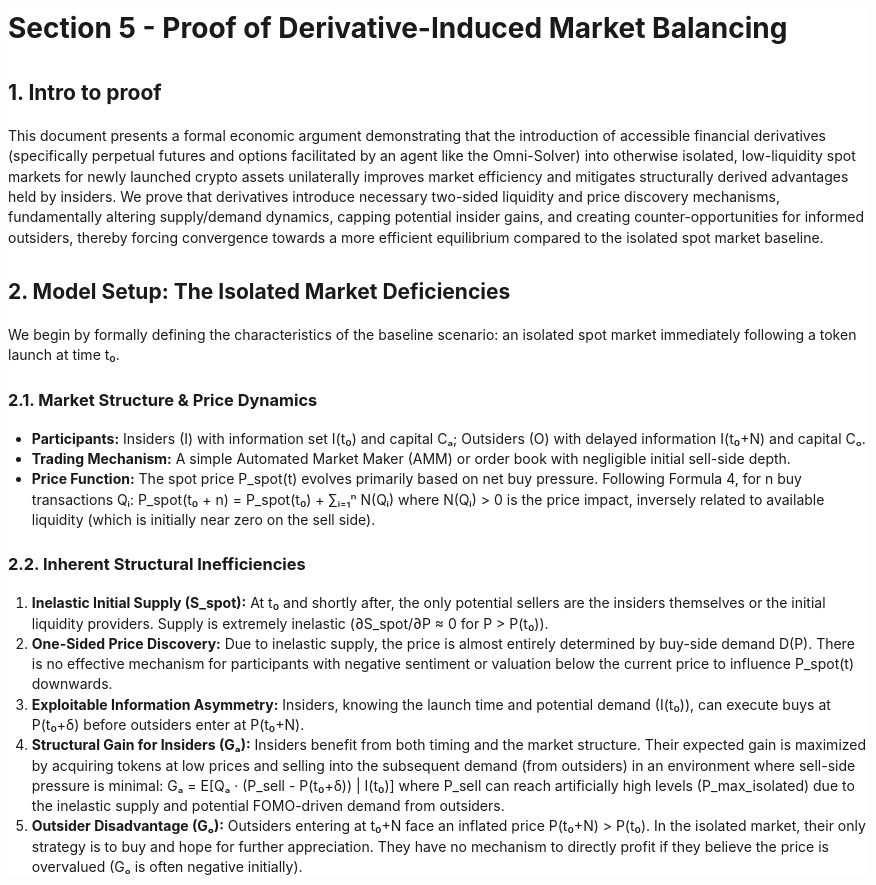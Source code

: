 # Section 5 - Proof of Derivative-Induced Market Balancing

## 1. Intro to proof

This document presents a formal economic argument demonstrating that the introduction of accessible financial derivatives (specifically perpetual futures and options facilitated by an agent like the Omni-Solver) into otherwise isolated, low-liquidity spot markets for newly launched crypto assets unilaterally improves market efficiency and mitigates structurally derived advantages held by insiders. We prove that derivatives introduce necessary two-sided liquidity and price discovery mechanisms, fundamentally altering supply/demand dynamics, capping potential insider gains, and creating counter-opportunities for informed outsiders, thereby forcing convergence towards a more efficient equilibrium compared to the isolated spot market baseline.

## 2. Model Setup: The Isolated Market Deficiencies

We begin by formally defining the characteristics of the baseline scenario: an isolated spot market immediately following a token launch at time t₀.

### 2.1. Market Structure & Price Dynamics
- **Participants:** Insiders (I) with information set I(t₀) and capital Cₐ; Outsiders (O) with delayed information I(t₀+N) and capital Cₒ.
- **Trading Mechanism:** A simple Automated Market Maker (AMM) or order book with negligible initial sell-side depth.
- **Price Function:** The spot price P_spot(t) evolves primarily based on net buy pressure. Following Formula 4, for n buy transactions Qᵢ:
  P_spot(t₀ + n) = P_spot(t₀) + ∑ᵢ₌₁ⁿ N(Qᵢ)
  where N(Qᵢ) > 0 is the price impact, inversely related to available liquidity (which is initially near zero on the sell side).

### 2.2. Inherent Structural Inefficiencies
1.  **Inelastic Initial Supply (S_spot):** At t₀ and shortly after, the only potential sellers are the insiders themselves or the initial liquidity providers. Supply is extremely inelastic (∂S_spot/∂P ≈ 0 for P > P(t₀)).
2.  **One-Sided Price Discovery:** Due to inelastic supply, the price is almost entirely determined by buy-side demand D(P). There is no effective mechanism for participants with negative sentiment or valuation below the current price to influence P_spot(t) downwards.
3.  **Exploitable Information Asymmetry:** Insiders, knowing the launch time and potential demand (I(t₀)), can execute buys at P(t₀+δ) before outsiders enter at P(t₀+N).
4.  **Structural Gain for Insiders (Gₐ):** Insiders benefit from both timing and the market structure. Their expected gain is maximized by acquiring tokens at low prices and selling into the subsequent demand (from outsiders) in an environment where sell-side pressure is minimal:
    Gₐ = E[Qₐ · (P_sell - P(t₀+δ)) | I(t₀)]
    where P_sell can reach artificially high levels (P_max_isolated) due to the inelastic supply and potential FOMO-driven demand from outsiders.
5.  **Outsider Disadvantage (Gₒ):** Outsiders entering at t₀+N face an inflated price P(t₀+N) > P(t₀). In the isolated market, their only strategy is to buy and hope for further appreciation. They have no mechanism to directly profit if they believe the price is overvalued (Gₒ is often negative initially).
